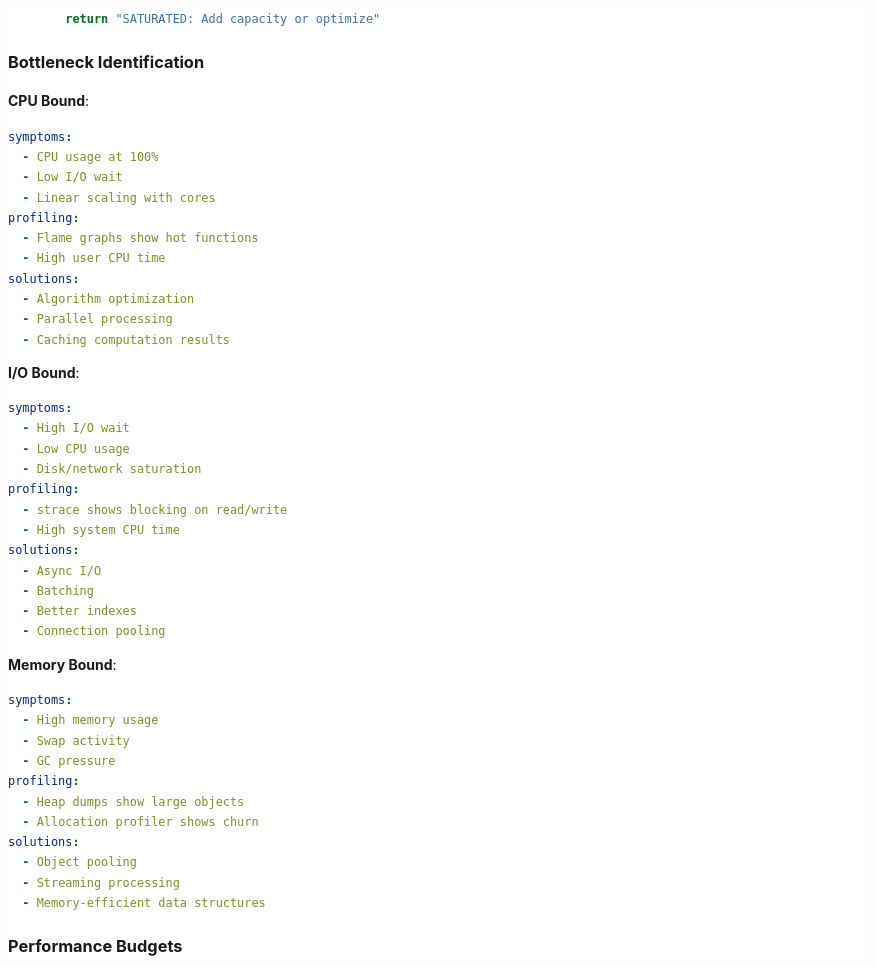 ```python
        return "SATURATED: Add capacity or optimize"
```

### Bottleneck Identification

**CPU Bound**:
```yaml
symptoms:
  - CPU usage at 100%
  - Low I/O wait
  - Linear scaling with cores
profiling:
  - Flame graphs show hot functions
  - High user CPU time
solutions:
  - Algorithm optimization
  - Parallel processing
  - Caching computation results
```

**I/O Bound**:
```yaml
symptoms:
  - High I/O wait
  - Low CPU usage
  - Disk/network saturation
profiling:
  - strace shows blocking on read/write
  - High system CPU time
solutions:
  - Async I/O
  - Batching
  - Better indexes
  - Connection pooling
```

**Memory Bound**:
```yaml
symptoms:
  - High memory usage
  - Swap activity
  - GC pressure
profiling:
  - Heap dumps show large objects
  - Allocation profiler shows churn
solutions:
  - Object pooling
  - Streaming processing
  - Memory-efficient data structures
```

### Performance Budgets
